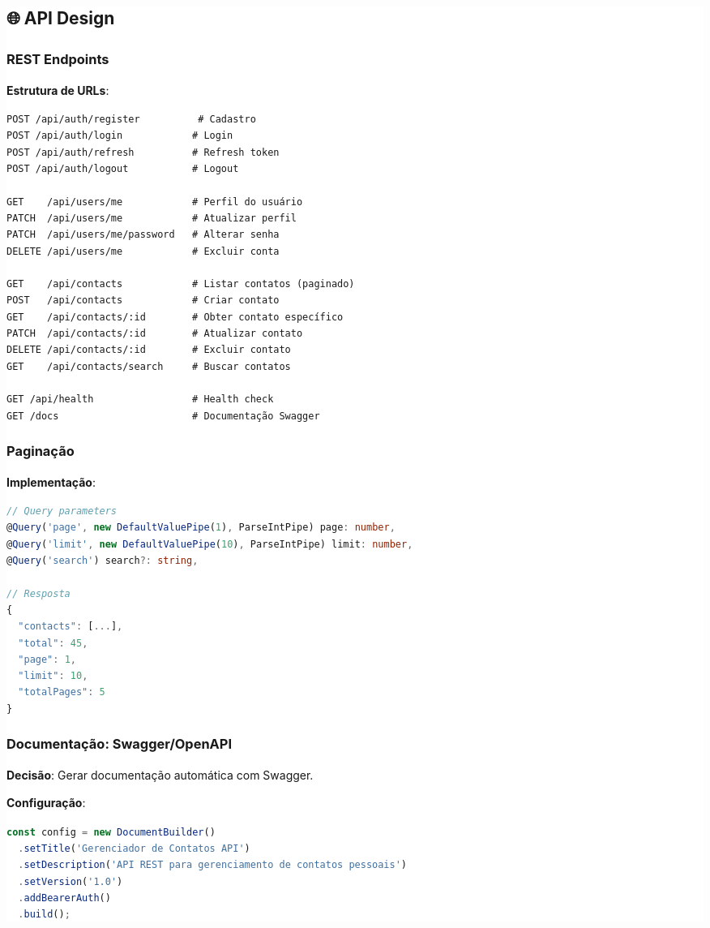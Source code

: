 
## 🌐 API Design

### REST Endpoints

**Estrutura de URLs**:
```
POST /api/auth/register          # Cadastro
POST /api/auth/login            # Login  
POST /api/auth/refresh          # Refresh token
POST /api/auth/logout           # Logout

GET    /api/users/me            # Perfil do usuário
PATCH  /api/users/me            # Atualizar perfil
PATCH  /api/users/me/password   # Alterar senha
DELETE /api/users/me            # Excluir conta

GET    /api/contacts            # Listar contatos (paginado)
POST   /api/contacts            # Criar contato
GET    /api/contacts/:id        # Obter contato específico
PATCH  /api/contacts/:id        # Atualizar contato
DELETE /api/contacts/:id        # Excluir contato
GET    /api/contacts/search     # Buscar contatos

GET /api/health                 # Health check
GET /docs                       # Documentação Swagger
```

### Paginação

**Implementação**:
```typescript
// Query parameters
@Query('page', new DefaultValuePipe(1), ParseIntPipe) page: number,
@Query('limit', new DefaultValuePipe(10), ParseIntPipe) limit: number,
@Query('search') search?: string,

// Resposta
{
  "contacts": [...],
  "total": 45,
  "page": 1,
  "limit": 10,
  "totalPages": 5
}
```

### Documentação: Swagger/OpenAPI

**Decisão**: Gerar documentação automática com Swagger.

**Configuração**:
```typescript
const config = new DocumentBuilder()
  .setTitle('Gerenciador de Contatos API')
  .setDescription('API REST para gerenciamento de contatos pessoais')
  .setVersion('1.0')
  .addBearerAuth()
  .build();
```
